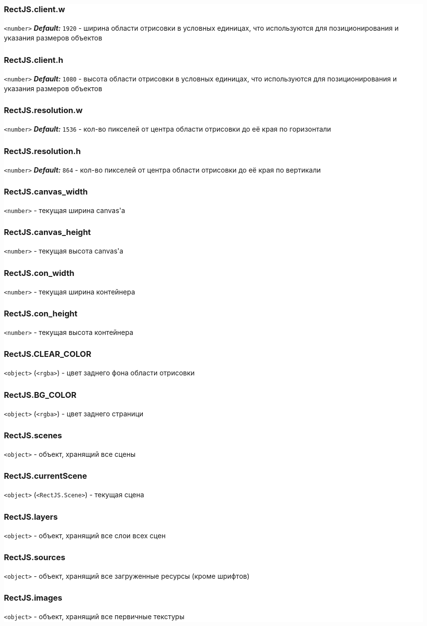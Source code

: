 ### RectJS.client.w
`<number>` __*Default:*__ `1920` - ширина области отрисовки в условных единицах, что используются для позиционирования и указания размеров объектов

### RectJS.client.h
`<number>` __*Default:*__ `1080` - высота области отрисовки в условных единицах, что используются для позиционирования и указания размеров объектов

### RectJS.resolution.w
`<number>` __*Default:*__ `1536` - кол-во пикселей от центра области отрисовки до её края по горизонтали

### RectJS.resolution.h
`<number>` __*Default:*__ `864` - кол-во пикселей от центра области отрисовки до её края по вертикали

### RectJS.canvas_width
`<number>` - текущая ширина canvas'а

### RectJS.canvas_height
`<number>` - текущая высота canvas'а

### RectJS.con_width
`<number>` - текущая ширина контейнера

### RectJS.con_height
`<number>` - текущая высота контейнера

### RectJS.CLEAR_COLOR
`<object>` (`<rgba>`) - цвет заднего фона области отрисовки

### RectJS.BG_COLOR
`<object>` (`<rgba>`) - цвет заднего страници

### RectJS.scenes
`<object>` - объект, хранящий все сцены

### RectJS.currentScene
`<object>` (`<RectJS.Scene>`) - текущая сцена

### RectJS.layers
`<object>` - объект, хранящий все слои всех сцен

### RectJS.sources
`<object>` - объект, хранящий все загруженные ресурсы (кроме шрифтов)

### RectJS.images
`<object>` - объект, хранящий все первичные текстуры
